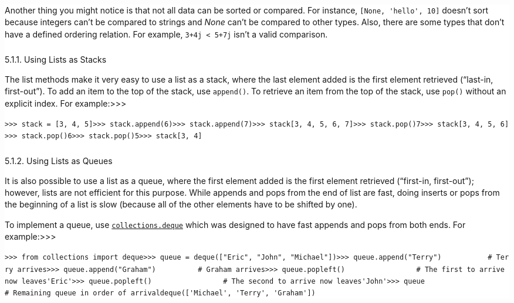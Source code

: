 <span class="text-4505230f--TextH400-3033861f--textContentFamily-49a318e1"><span data-key="e0ae0992d90b452fbba24e7f3300a042"><span data-offset-key="e0ae0992d90b452fbba24e7f3300a042:0">Another thing you might notice is that not all data can be sorted or compared. For instance, </span><span data-offset-key="e0ae0992d90b452fbba24e7f3300a042:1">`[None, 'hello', 10]`</span><span data-offset-key="e0ae0992d90b452fbba24e7f3300a042:2"> doesn’t sort because integers can’t be compared to strings and </span><span data-offset-key="e0ae0992d90b452fbba24e7f3300a042:3">*None*</span><span data-offset-key="e0ae0992d90b452fbba24e7f3300a042:4"> can’t be compared to other types. Also, there are some types that don’t have a defined ordering relation. For example, </span><span data-offset-key="e0ae0992d90b452fbba24e7f3300a042:5">`3+4j < 5+7j`</span><span data-offset-key="e0ae0992d90b452fbba24e7f3300a042:6"> isn’t a valid comparison.</span></span></span>

### 

<span class="text-4505230f--HeadingH400-686c0942--textContentFamily-49a318e1"><span data-key="5cdb8e91f857494ca0b6942a2e5e4bc3"><span data-offset-key="5cdb8e91f857494ca0b6942a2e5e4bc3:0">5.1.1. Using Lists as Stacks</span></span></span>

<span class="text-4505230f--TextH400-3033861f--textContentFamily-49a318e1"><span data-key="ae868c3211e04972b1bd7b3da6fccb3a"><span data-offset-key="ae868c3211e04972b1bd7b3da6fccb3a:0">The list methods make it very easy to use a list as a stack, where the last element added is the first element retrieved (“last-in, first-out”). To add an item to the top of the stack, use </span><span data-offset-key="ae868c3211e04972b1bd7b3da6fccb3a:1">`append()`</span><span data-offset-key="ae868c3211e04972b1bd7b3da6fccb3a:2">. To retrieve an item from the top of the stack, use </span><span data-offset-key="ae868c3211e04972b1bd7b3da6fccb3a:3">`pop()`</span><span data-offset-key="ae868c3211e04972b1bd7b3da6fccb3a:4"> without an explicit index. For example:&gt;&gt;&gt;</span></span></span>

    >>> stack = [3, 4, 5]>>> stack.append(6)>>> stack.append(7)>>> stack[3, 4, 5, 6, 7]>>> stack.pop()7>>> stack[3, 4, 5, 6]>>> stack.pop()6>>> stack.pop()5>>> stack[3, 4]

### 

<span class="text-4505230f--HeadingH400-686c0942--textContentFamily-49a318e1"><span data-key="70f3168397774ed4a369d239812e3876"><span data-offset-key="70f3168397774ed4a369d239812e3876:0">5.1.2. Using Lists as Queues</span></span></span>

<span class="text-4505230f--TextH400-3033861f--textContentFamily-49a318e1"><span data-key="b5572bbae7a54f60a6a3c8afea47b717"><span data-offset-key="b5572bbae7a54f60a6a3c8afea47b717:0">It is also possible to use a list as a queue, where the first element added is the first element retrieved (“first-in, first-out”); however, lists are not efficient for this purpose. While appends and pops from the end of list are fast, doing inserts or pops from the beginning of a list is slow (because all of the other elements have to be shifted by one).</span></span></span>

<span class="text-4505230f--TextH400-3033861f--textContentFamily-49a318e1"><span data-key="c80770e3414043789e6328df288675d5"><span data-offset-key="c80770e3414043789e6328df288675d5:0">To implement a queue, use </span></span><a href="https://docs.python.org/3/library/collections.html#collections.deque" class="link-a079aa82--primary-53a25e66--link-faf6c434"><span data-key="3aa37af56f0948708ef51fea8f38efe9"><span data-offset-key="3aa37af56f0948708ef51fea8f38efe9:0"><code class="code-0458e21e" spellcheck="false" data-slate-leaf="true">collections.deque</code></span></span></a><span data-key="40d85b9a57ee4473a8df91a69a4eef6a"><span data-offset-key="40d85b9a57ee4473a8df91a69a4eef6a:0"> which was designed to have fast appends and pops from both ends. For example:&gt;&gt;&gt;</span></span></span>

    >>> from collections import deque>>> queue = deque(["Eric", "John", "Michael"])>>> queue.append("Terry")           # Terry arrives>>> queue.append("Graham")          # Graham arrives>>> queue.popleft()                 # The first to arrive now leaves'Eric'>>> queue.popleft()                 # The second to arrive now leaves'John'>>> queue                           # Remaining queue in order of arrivaldeque(['Michael', 'Terry', 'Graham'])
